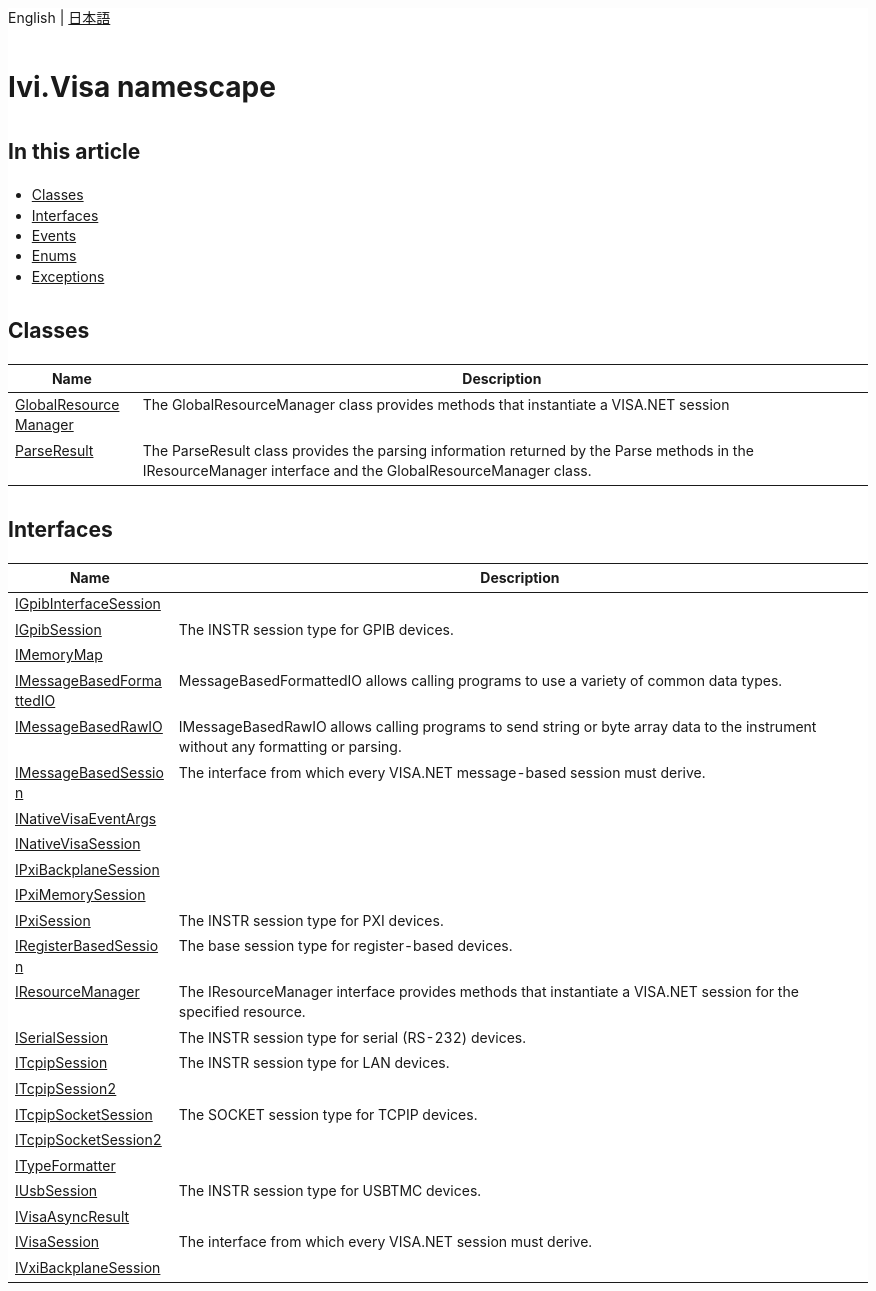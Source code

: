 English | [日本語](Ivi.Visa.ja.md)

# Ivi.Visa namescape

## In this article

- [Classes](#classes)
- [Interfaces](#interfaces)
- [Events](#events)
- [Enums](#enums)
- [Exceptions](#Exceptions)
## Classes
|Name|Description|
|---|---|
|[GlobalResourceManager](Ivi.Visa.GlobalResourceManager.md)|The GlobalResourceManager class provides methods that instantiate a VISA.NET session|
|[ParseResult](Ivi.Visa.ParseResult.md)|The ParseResult class provides the parsing information returned by the Parse methods in the IResourceManager interface and the GlobalResourceManager class.|

## Interfaces
|Name|Description|
|---|---|
|[IGpibInterfaceSession](Ivi.Visa.IGpibInterfaceSession.md)||
|[IGpibSession](Ivi.Visa.IGpibSession.md)|The INSTR session type for GPIB devices.|
|[IMemoryMap](Ivi.Visa.IMemoryMap.md)||
|[IMessageBasedFormattedIO](Ivi.Visa.IMessageBasedFormattedIO.md)|MessageBasedFormattedIO allows calling programs to use a variety of common data types.|
|[IMessageBasedRawIO](Ivi.Visa.IMessageBasedRawIO.md)|IMessageBasedRawIO allows calling programs to send string or byte array data to the instrument without any formatting or parsing.|
|[IMessageBasedSession](Ivi.Visa.IMessageBasedSession.md)|The interface from which every VISA.NET message-based session must derive.|
|[INativeVisaEventArgs](Ivi.Visa.INativeVisaEventArgs.md)||
|[INativeVisaSession](Ivi.Visa.INativeVisaSession.md)||
|[IPxiBackplaneSession](Ivi.Visa.IPxiBackplaneSession.md)||
|[IPxiMemorySession](Ivi.Visa.IPxiMemorySession.md)||
|[IPxiSession](Ivi.Visa.IPxiSession.md)|The INSTR session type for PXI devices.|
|[IRegisterBasedSession](Ivi.Visa.IRegisterBasedSession.md)|The base session type for register-based devices.|
|[IResourceManager](Ivi.Visa.IResourceManager.md)|The IResourceManager interface provides methods that instantiate a VISA.NET session for the specified resource.|
|[ISerialSession](Ivi.Visa.ISerialSession.md)|The INSTR session type for serial (RS-232) devices.|
|[ITcpipSession](Ivi.Visa.ITcpipSession.md)|The INSTR session type for LAN devices.|
|[ITcpipSession2](Ivi.Visa.ITcpipSession2.md)||
|[ITcpipSocketSession](Ivi.Visa.ITcpipSocketSession.md)|The SOCKET session type for TCPIP devices.|
|[ITcpipSocketSession2](Ivi.Visa.ITcpipSocketSession2.md)||
|[ITypeFormatter](Ivi.Visa.ITypeFormatter.md)||
|[IUsbSession](Ivi.Visa.IUsbSession.md)|The INSTR session type for USBTMC devices.|
|[IVisaAsyncResult](Ivi.Visa.IVisaAsyncResult.md)||
|[IVisaSession](Ivi.Visa.IVisaSession.md)|The interface from which every VISA.NET session must derive.|
|[IVxiBackplaneSession](Ivi.Visa.IVxiBackplaneSession.md)||